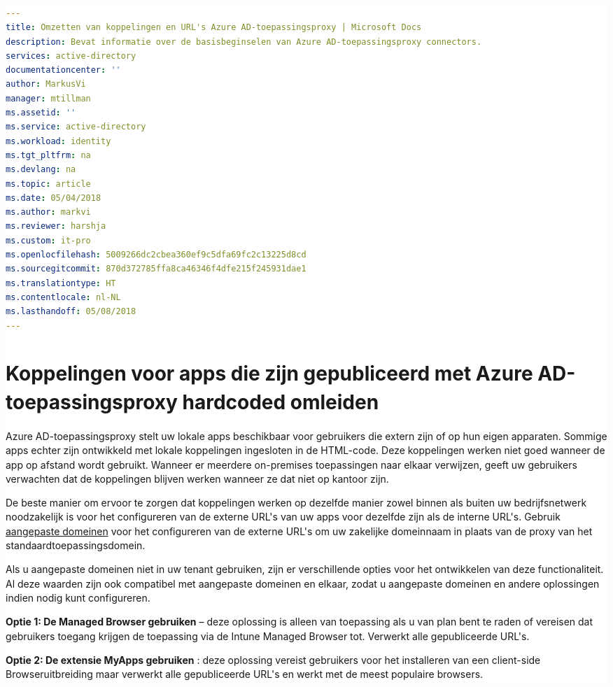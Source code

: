 ```yaml
---
title: Omzetten van koppelingen en URL's Azure AD-toepassingsproxy | Microsoft Docs
description: Bevat informatie over de basisbeginselen van Azure AD-toepassingsproxy connectors.
services: active-directory
documentationcenter: ''
author: MarkusVi
manager: mtillman
ms.assetid: ''
ms.service: active-directory
ms.workload: identity
ms.tgt_pltfrm: na
ms.devlang: na
ms.topic: article
ms.date: 05/04/2018
ms.author: markvi
ms.reviewer: harshja
ms.custom: it-pro
ms.openlocfilehash: 5009266dc2cbea360ef9c5dfa69fc2c13225d8cd
ms.sourcegitcommit: 870d372785ffa8ca46346f4dfe215f245931dae1
ms.translationtype: HT
ms.contentlocale: nl-NL
ms.lasthandoff: 05/08/2018
---
```

# <a name="redirect-hardcoded-links-for-apps-published-with-azure-ad-application-proxy"></a>Koppelingen voor apps die zijn gepubliceerd met Azure AD-toepassingsproxy hardcoded omleiden

Azure AD-toepassingsproxy stelt uw lokale apps beschikbaar voor gebruikers die extern zijn of op hun eigen apparaten. Sommige apps echter zijn ontwikkeld met lokale koppelingen ingesloten in de HTML-code. Deze koppelingen werken niet goed wanneer de app op afstand wordt gebruikt. Wanneer er meerdere on-premises toepassingen naar elkaar verwijzen, geeft uw gebruikers verwachten dat de koppelingen blijven werken wanneer ze dat niet op kantoor zijn. 

De beste manier om ervoor te zorgen dat koppelingen werken op dezelfde manier zowel binnen als buiten uw bedrijfsnetwerk noodzakelijk is voor het configureren van de externe URL's van uw apps voor dezelfde zijn als de interne URL's. Gebruik [aangepaste domeinen](active-directory-application-proxy-custom-domains.md) voor het configureren van de externe URL's om uw zakelijke domeinnaam in plaats van de proxy van het standaardtoepassingsdomein.


Als u aangepaste domeinen niet in uw tenant gebruiken, zijn er verschillende opties voor het ontwikkelen van deze functionaliteit. Al deze waarden zijn ook compatibel met aangepaste domeinen en elkaar, zodat u aangepaste domeinen en andere oplossingen indien nodig kunt configureren. 

**Optie 1: De Managed Browser gebruiken** – deze oplossing is alleen van toepassing als u van plan bent te raden of vereisen dat gebruikers toegang krijgen de toepassing via de Intune Managed Browser tot. Verwerkt alle gepubliceerde URL's. 

**Optie 2: De extensie MyApps gebruiken** : deze oplossing vereist gebruikers voor het installeren van een client-side Browseruitbreiding maar verwerkt alle gepubliceerde URL's en werkt met de meest populaire browsers. 
